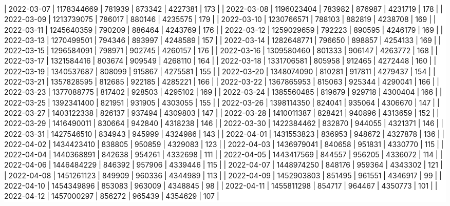 | 2022-03-07 | 1178344669 | 781939 | 873342 | 4227381 | 173 |
| 2022-03-08 | 1196023404 | 783982 | 876987 | 4231719 | 178 |
| 2022-03-09 | 1213739075 | 786017 | 880146 | 4235575 | 179 |
| 2022-03-10 | 1230766571 | 788103 | 882819 | 4238708 | 169 |
| 2022-03-11 | 1245640359 | 790209 | 886464 | 4243769 | 176 |
| 2022-03-12 | 1259029659 | 792223 | 890595 | 4246179 | 169 |
| 2022-03-13 | 1270499501 | 794346 | 893997 | 4248589 | 157 |
| 2022-03-14 | 1282648771 | 796650 | 898857 | 4254133 | 169 |
| 2022-03-15 | 1296584091 | 798971 | 902745 | 4260157 | 176 |
| 2022-03-16 | 1309580460 | 801333 | 906147 | 4263772 | 168 |
| 2022-03-17 | 1321584416 | 803674 | 909549 | 4268110 | 164 |
| 2022-03-18 | 1331706581 | 805958 | 912465 | 4272448 | 160 |
| 2022-03-19 | 1340537687 | 808099 | 915867 | 4275581 | 155 |
| 2022-03-20 | 1348074090 | 810281 | 917811 | 4279437 | 154 |
| 2022-03-21 | 1357828595 | 812685 | 922185 | 4285221 | 166 |
| 2022-03-22 | 1367865953 | 815063 | 925344 | 4290041 | 166 |
| 2022-03-23 | 1377088775 | 817402 | 928503 | 4295102 | 169 |
| 2022-03-24 | 1385560485 | 819679 | 929718 | 4300404 | 166 |
| 2022-03-25 | 1392341400 | 821951 | 931905 | 4303055 | 155 |
| 2022-03-26 | 1398114350 | 824041 | 935064 | 4306670 | 147 |
| 2022-03-27 | 1403122338 | 826137 | 937494 | 4309803 | 147 |
| 2022-03-28 | 1410011387 | 828421 | 940896 | 4313659 | 152 |
| 2022-03-29 | 1416490011 | 830664 | 942840 | 4318238 | 146 |
| 2022-03-30 | 1422384462 | 832870 | 944055 | 4321371 | 146 |
| 2022-03-31 | 1427546510 | 834943 | 945999 | 4324986 | 143 |
| 2022-04-01 | 1431553823 | 836953 | 948672 | 4327878 | 136 |
| 2022-04-02 | 1434423410 | 838805 | 950859 | 4329083 | 123 |
| 2022-04-03 | 1436979041 | 840658 | 951831 | 4330770 | 115 |
| 2022-04-04 | 1440368891 | 842638 | 954261 | 4332698 | 111 |
| 2022-04-05 | 1443417569 | 844557 | 956205 | 4336072 | 114 |
| 2022-04-06 | 1446484229 | 846392 | 957906 | 4339446 | 115 |
| 2022-04-07 | 1448974250 | 848176 | 959364 | 4343302 | 121 |
| 2022-04-08 | 1451261123 | 849909 | 960336 | 4344989 | 113 |
| 2022-04-09 | 1452903803 | 851495 | 961551 | 4346917 | 99 |
| 2022-04-10 | 1454349896 | 853083 | 963009 | 4348845 | 98 |
| 2022-04-11 | 1455811298 | 854717 | 964467 | 4350773 | 101 |
| 2022-04-12 | 1457000297 | 856272 | 965439 | 4354629 | 107 |
